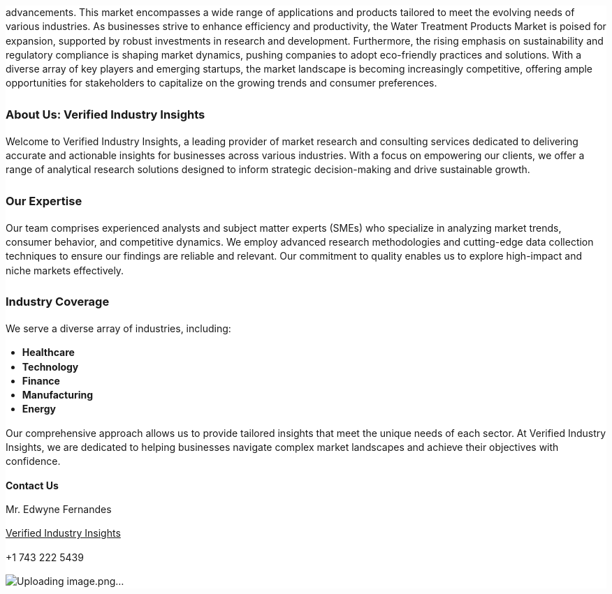 advancements. This market encompasses a wide range of applications and products tailored to meet the evolving needs of various industries. As businesses strive to enhance efficiency and productivity, the Water Treatment Products Market is poised for expansion, supported by robust investments in research and development. Furthermore, the rising emphasis on sustainability and regulatory compliance is shaping market dynamics, pushing companies to adopt eco-friendly practices and solutions. With a diverse array of key players and emerging startups, the market landscape is becoming increasingly competitive, offering ample opportunities for stakeholders to capitalize on the growing trends and consumer preferences.</p><h3>About Us: Verified Industry Insights</h3><p>Welcome to Verified Industry Insights, a leading provider of market research and consulting services dedicated to delivering accurate and actionable insights for businesses across various industries. With a focus on empowering our clients, we offer a range of analytical research solutions designed to inform strategic decision-making and drive sustainable growth.</p><h3>Our Expertise</h3><p>Our team comprises experienced analysts and subject matter experts (SMEs) who specialize in analyzing market trends, consumer behavior, and competitive dynamics. We employ advanced research methodologies and cutting-edge data collection techniques to ensure our findings are reliable and relevant. Our commitment to quality enables us to explore high-impact and niche markets effectively.</p><h3>Industry Coverage</h3><p>We serve a diverse array of industries, including:</p><ul><li><strong>Healthcare</strong></li><li><strong>Technology</strong></li><li><strong>Finance</strong></li><li><strong>Manufacturing</strong></li><li><strong>Energy</strong></li></ul><p>Our comprehensive approach allows us to provide tailored insights that meet the unique needs of each sector. At Verified Industry Insights, we are dedicated to helping businesses navigate complex market landscapes and achieve their objectives with confidence.</p><p><strong>Contact Us</strong></p><p>Mr. Edwyne Fernandes</p><p><a href="https://www.verifiedindustryinsights.com/">Verified Industry Insights</a></p><p>+1 743 222 5439</p>
![Uploading image.png…]()
